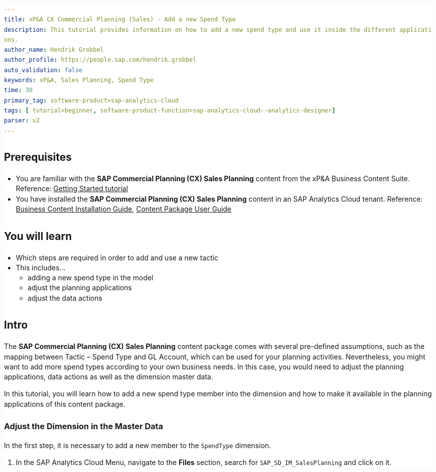 ```yaml
---
title: xP&A CX Commercial Planning (Sales) - Add a new Spend Type
description: This tutorial provides information on how to add a new spend type and use it inside the different applications.
author_name: Hendrik Grobbel
author_profile: https://people.sap.com/hendrik.grobbel
auto_validation: false
keywords: xP&A, Sales Planning, Spend Type
time: 30
primary_tag: software-product>sap-analytics-cloud
tags: [ tutorial>beginner, software-product-function>sap-analytics-cloud--analytics-designer]
parser: v2
---
```


## Prerequisites

- You are familiar with the **SAP Commercial Planning (CX) Sales Planning** content from the xP&A Business Content Suite. Reference: [Getting Started tutorial](xpa-sac-cxsp-salesplanning-gettoknow)
- You have installed the **SAP Commercial Planning (CX) Sales Planning** content in an SAP Analytics Cloud tenant. Reference: [Business Content Installation Guide](https://help.sap.com/docs/SAP_ANALYTICS_CLOUD/00f68c2e08b941f081002fd3691d86a7/078868f57f3346a98c3233207bd211c7.html), [Content Package User Guide](https://help.sap.com/docs/SAP_ANALYTICS_CLOUD/42093f14b43c485fbe3adbbe81eff6c8/b0046d8673b5412cbef7f521cfdfed95.html)  

## You will learn

- Which steps are required in order to add and use a new tactic
- This includes...
  - adding a new spend type in the model
  - adjust the planning applications
  - adjust the data actions

## Intro

The **SAP Commercial Planning (CX) Sales Planning** content package comes with several pre-defined assumptions, such as the mapping between Tactic – Spend Type and GL Account, which can be used for your planning activities. Nevertheless, you might want to add more spend types according to your own business needs. In this case, you would need to adjust the planning applications, data actions as well as the dimension master data.

In this tutorial, you will learn how to add a new spend type member into the dimension and how to make it available in the planning applications of this content package.

### Adjust the Dimension in the Master Data

In the first step, it is necessary to add a new member to the `SpendType` dimension.

1. In the SAP Analytics Cloud Menu, navigate to the **Files** section, search for `SAP_SD_IM_SalesPlanning` and click on it.
